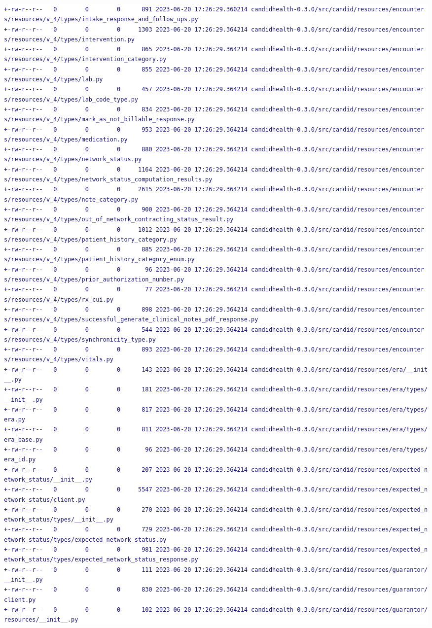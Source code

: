 ```diff
+-rw-r--r--   0        0        0      891 2023-06-20 17:26:29.360214 candidhealth-0.3.0/src/candid/resources/encounters/resources/v_4/types/intake_response_and_follow_ups.py
+-rw-r--r--   0        0        0     1303 2023-06-20 17:26:29.364214 candidhealth-0.3.0/src/candid/resources/encounters/resources/v_4/types/intervention.py
+-rw-r--r--   0        0        0      865 2023-06-20 17:26:29.364214 candidhealth-0.3.0/src/candid/resources/encounters/resources/v_4/types/intervention_category.py
+-rw-r--r--   0        0        0      855 2023-06-20 17:26:29.364214 candidhealth-0.3.0/src/candid/resources/encounters/resources/v_4/types/lab.py
+-rw-r--r--   0        0        0      457 2023-06-20 17:26:29.364214 candidhealth-0.3.0/src/candid/resources/encounters/resources/v_4/types/lab_code_type.py
+-rw-r--r--   0        0        0      834 2023-06-20 17:26:29.364214 candidhealth-0.3.0/src/candid/resources/encounters/resources/v_4/types/mark_as_not_billable_response.py
+-rw-r--r--   0        0        0      953 2023-06-20 17:26:29.364214 candidhealth-0.3.0/src/candid/resources/encounters/resources/v_4/types/medication.py
+-rw-r--r--   0        0        0      880 2023-06-20 17:26:29.364214 candidhealth-0.3.0/src/candid/resources/encounters/resources/v_4/types/network_status.py
+-rw-r--r--   0        0        0     1164 2023-06-20 17:26:29.364214 candidhealth-0.3.0/src/candid/resources/encounters/resources/v_4/types/network_status_computation_results.py
+-rw-r--r--   0        0        0     2615 2023-06-20 17:26:29.364214 candidhealth-0.3.0/src/candid/resources/encounters/resources/v_4/types/note_category.py
+-rw-r--r--   0        0        0      900 2023-06-20 17:26:29.364214 candidhealth-0.3.0/src/candid/resources/encounters/resources/v_4/types/out_of_network_contracting_status_result.py
+-rw-r--r--   0        0        0     1012 2023-06-20 17:26:29.364214 candidhealth-0.3.0/src/candid/resources/encounters/resources/v_4/types/patient_history_category.py
+-rw-r--r--   0        0        0      885 2023-06-20 17:26:29.364214 candidhealth-0.3.0/src/candid/resources/encounters/resources/v_4/types/patient_history_category_enum.py
+-rw-r--r--   0        0        0       96 2023-06-20 17:26:29.364214 candidhealth-0.3.0/src/candid/resources/encounters/resources/v_4/types/prior_authorization_number.py
+-rw-r--r--   0        0        0       77 2023-06-20 17:26:29.364214 candidhealth-0.3.0/src/candid/resources/encounters/resources/v_4/types/rx_cui.py
+-rw-r--r--   0        0        0      898 2023-06-20 17:26:29.364214 candidhealth-0.3.0/src/candid/resources/encounters/resources/v_4/types/successful_generate_clinical_notes_pdf_response.py
+-rw-r--r--   0        0        0      544 2023-06-20 17:26:29.364214 candidhealth-0.3.0/src/candid/resources/encounters/resources/v_4/types/synchronicity_type.py
+-rw-r--r--   0        0        0      893 2023-06-20 17:26:29.364214 candidhealth-0.3.0/src/candid/resources/encounters/resources/v_4/types/vitals.py
+-rw-r--r--   0        0        0      143 2023-06-20 17:26:29.364214 candidhealth-0.3.0/src/candid/resources/era/__init__.py
+-rw-r--r--   0        0        0      181 2023-06-20 17:26:29.364214 candidhealth-0.3.0/src/candid/resources/era/types/__init__.py
+-rw-r--r--   0        0        0      817 2023-06-20 17:26:29.364214 candidhealth-0.3.0/src/candid/resources/era/types/era.py
+-rw-r--r--   0        0        0      811 2023-06-20 17:26:29.364214 candidhealth-0.3.0/src/candid/resources/era/types/era_base.py
+-rw-r--r--   0        0        0       96 2023-06-20 17:26:29.364214 candidhealth-0.3.0/src/candid/resources/era/types/era_id.py
+-rw-r--r--   0        0        0      207 2023-06-20 17:26:29.364214 candidhealth-0.3.0/src/candid/resources/expected_network_status/__init__.py
+-rw-r--r--   0        0        0     5547 2023-06-20 17:26:29.364214 candidhealth-0.3.0/src/candid/resources/expected_network_status/client.py
+-rw-r--r--   0        0        0      270 2023-06-20 17:26:29.364214 candidhealth-0.3.0/src/candid/resources/expected_network_status/types/__init__.py
+-rw-r--r--   0        0        0      729 2023-06-20 17:26:29.364214 candidhealth-0.3.0/src/candid/resources/expected_network_status/types/expected_network_status.py
+-rw-r--r--   0        0        0      981 2023-06-20 17:26:29.364214 candidhealth-0.3.0/src/candid/resources/expected_network_status/types/expected_network_status_response.py
+-rw-r--r--   0        0        0      111 2023-06-20 17:26:29.364214 candidhealth-0.3.0/src/candid/resources/guarantor/__init__.py
+-rw-r--r--   0        0        0      830 2023-06-20 17:26:29.364214 candidhealth-0.3.0/src/candid/resources/guarantor/client.py
+-rw-r--r--   0        0        0      102 2023-06-20 17:26:29.364214 candidhealth-0.3.0/src/candid/resources/guarantor/resources/__init__.py
```